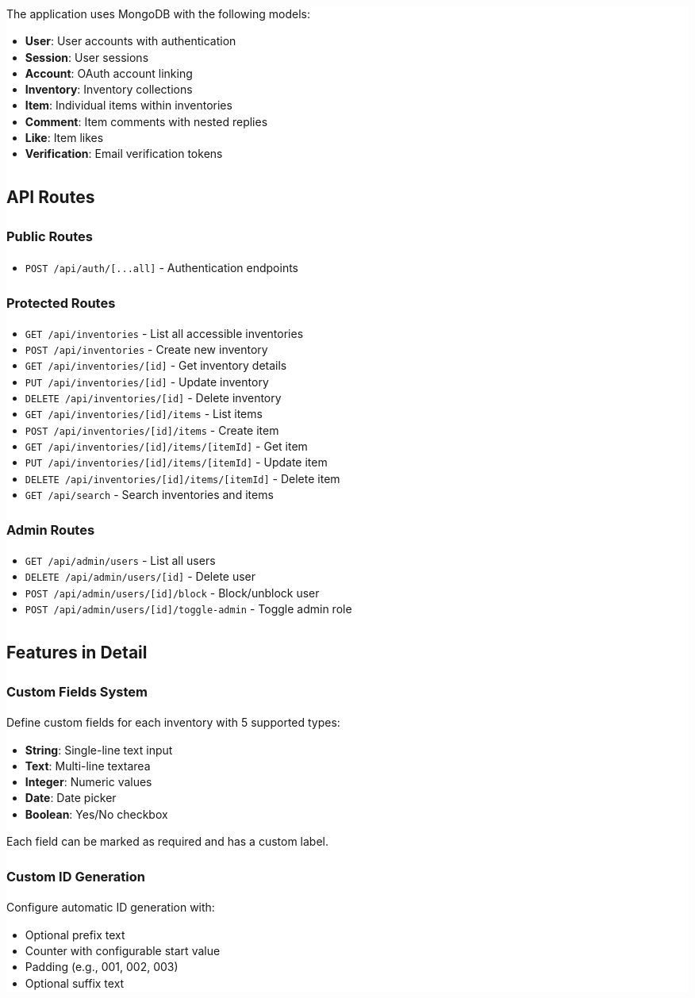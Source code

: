 The application uses MongoDB with the following models:

- **User**: User accounts with authentication
- **Session**: User sessions
- **Account**: OAuth account linking
- **Inventory**: Inventory collections
- **Item**: Individual items within inventories
- **Comment**: Item comments with nested replies
- **Like**: Item likes
- **Verification**: Email verification tokens

## API Routes

### Public Routes
- `POST /api/auth/[...all]` - Authentication endpoints

### Protected Routes
- `GET /api/inventories` - List all accessible inventories
- `POST /api/inventories` - Create new inventory
- `GET /api/inventories/[id]` - Get inventory details
- `PUT /api/inventories/[id]` - Update inventory
- `DELETE /api/inventories/[id]` - Delete inventory
- `GET /api/inventories/[id]/items` - List items
- `POST /api/inventories/[id]/items` - Create item
- `GET /api/inventories/[id]/items/[itemId]` - Get item
- `PUT /api/inventories/[id]/items/[itemId]` - Update item
- `DELETE /api/inventories/[id]/items/[itemId]` - Delete item
- `GET /api/search` - Search inventories and items

### Admin Routes
- `GET /api/admin/users` - List all users
- `DELETE /api/admin/users/[id]` - Delete user
- `POST /api/admin/users/[id]/block` - Block/unblock user
- `POST /api/admin/users/[id]/toggle-admin` - Toggle admin role

## Features in Detail

### Custom Fields System
Define custom fields for each inventory with 5 supported types:
- **String**: Single-line text input
- **Text**: Multi-line textarea
- **Integer**: Numeric values
- **Date**: Date picker
- **Boolean**: Yes/No checkbox

Each field can be marked as required and has a custom label.

### Custom ID Generation
Configure automatic ID generation with:
- Optional prefix text
- Counter with configurable start value
- Padding (e.g., 001, 002, 003)
- Optional suffix text
